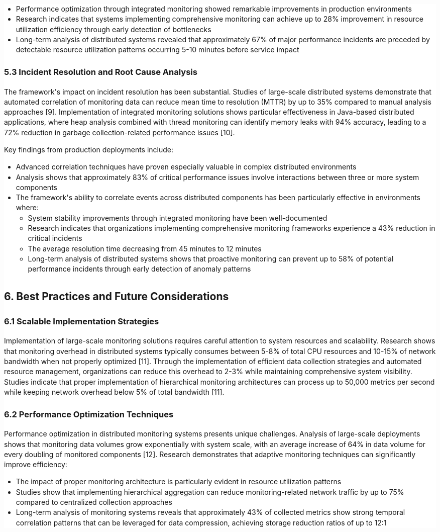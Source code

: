 - Performance optimization through integrated monitoring showed remarkable improvements in production environments
- Research indicates that systems implementing comprehensive monitoring can achieve up to 28% improvement in resource utilization efficiency through early detection of bottlenecks
- Long-term analysis of distributed systems revealed that approximately 67% of major performance incidents are preceded by detectable resource utilization patterns occurring 5-10 minutes before service impact

### 5.3 Incident Resolution and Root Cause Analysis

The framework's impact on incident resolution has been substantial. Studies of large-scale distributed systems demonstrate that automated correlation of monitoring data can reduce mean time to resolution (MTTR) by up to 35% compared to manual analysis approaches [9]. Implementation of integrated monitoring solutions shows particular effectiveness in Java-based distributed applications, where heap analysis combined with thread monitoring can identify memory leaks with 94% accuracy, leading to a 72% reduction in garbage collection-related performance issues [10].

Key findings from production deployments include:

- Advanced correlation techniques have proven especially valuable in complex distributed environments
- Analysis shows that approximately 83% of critical performance issues involve interactions between three or more system components
- The framework's ability to correlate events across distributed components has been particularly effective in environments where:
  - System stability improvements through integrated monitoring have been well-documented
  - Research indicates that organizations implementing comprehensive monitoring frameworks experience a 43% reduction in critical incidents
  - The average resolution time decreasing from 45 minutes to 12 minutes
  - Long-term analysis of distributed systems shows that proactive monitoring can prevent up to 58% of potential performance incidents through early detection of anomaly patterns

## 6. Best Practices and Future Considerations

### 6.1 Scalable Implementation Strategies

Implementation of large-scale monitoring solutions requires careful attention to system resources and scalability. Research shows that monitoring overhead in distributed systems typically consumes between 5-8% of total CPU resources and 10-15% of network bandwidth when not properly optimized [11]. Through the implementation of efficient data collection strategies and automated resource management, organizations can reduce this overhead to 2-3% while maintaining comprehensive system visibility. Studies indicate that proper implementation of hierarchical monitoring architectures can process up to 50,000 metrics per second while keeping network overhead below 5% of total bandwidth [11].

### 6.2 Performance Optimization Techniques

Performance optimization in distributed monitoring systems presents unique challenges. Analysis of large-scale deployments shows that monitoring data volumes grow exponentially with system scale, with an average increase of 64% in data volume for every doubling of monitored components [12]. Research demonstrates that adaptive monitoring techniques can significantly improve efficiency:

- The impact of proper monitoring architecture is particularly evident in resource utilization patterns
- Studies show that implementing hierarchical aggregation can reduce monitoring-related network traffic by up to 75% compared to centralized collection approaches
- Long-term analysis of monitoring systems reveals that approximately 43% of collected metrics show strong temporal correlation patterns that can be leveraged for data compression, achieving storage reduction ratios of up to 12:1
